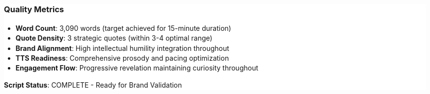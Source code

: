 ### Quality Metrics
- **Word Count**: 3,090 words (target achieved for 15-minute duration)
- **Quote Density**: 3 strategic quotes (within 3-4 optimal range)
- **Brand Alignment**: High intellectual humility integration throughout
- **TTS Readiness**: Comprehensive prosody and pacing optimization
- **Engagement Flow**: Progressive revelation maintaining curiosity throughout

**Script Status**: COMPLETE - Ready for Brand Validation
